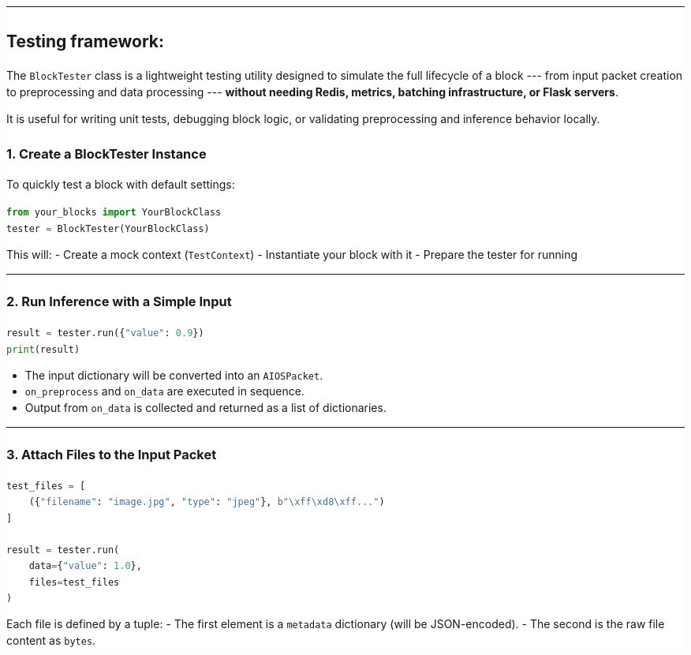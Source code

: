 ------------------------------------------------------------------------

Testing framework:
------------------

The `BlockTester` class is a lightweight testing utility designed to
simulate the full lifecycle of a block --- from input packet creation to
preprocessing and data processing --- **without needing Redis, metrics,
batching infrastructure, or Flask servers**.

It is useful for writing unit tests, debugging block logic, or
validating preprocessing and inference behavior locally.

### 1. Create a BlockTester Instance

To quickly test a block with default settings:

```python
from your_blocks import YourBlockClass
tester = BlockTester(YourBlockClass)
```

This will: - Create a mock context (`TestContext`) - Instantiate your
block with it - Prepare the tester for running

------------------------------------------------------------------------

### 2. Run Inference with a Simple Input

```python
result = tester.run({"value": 0.9})
print(result)
```

-   The input dictionary will be converted into an `AIOSPacket`.
-   `on_preprocess` and `on_data` are executed in sequence.
-   Output from `on_data` is collected and returned as a list of
    dictionaries.

------------------------------------------------------------------------

### 3. Attach Files to the Input Packet

```python
test_files = [
    ({"filename": "image.jpg", "type": "jpeg"}, b"\xff\xd8\xff...")
]

result = tester.run(
    data={"value": 1.0},
    files=test_files
)
```

Each file is defined by a tuple: - The first element is a `metadata`
dictionary (will be JSON-encoded). - The second is the raw file content
as `bytes`.
